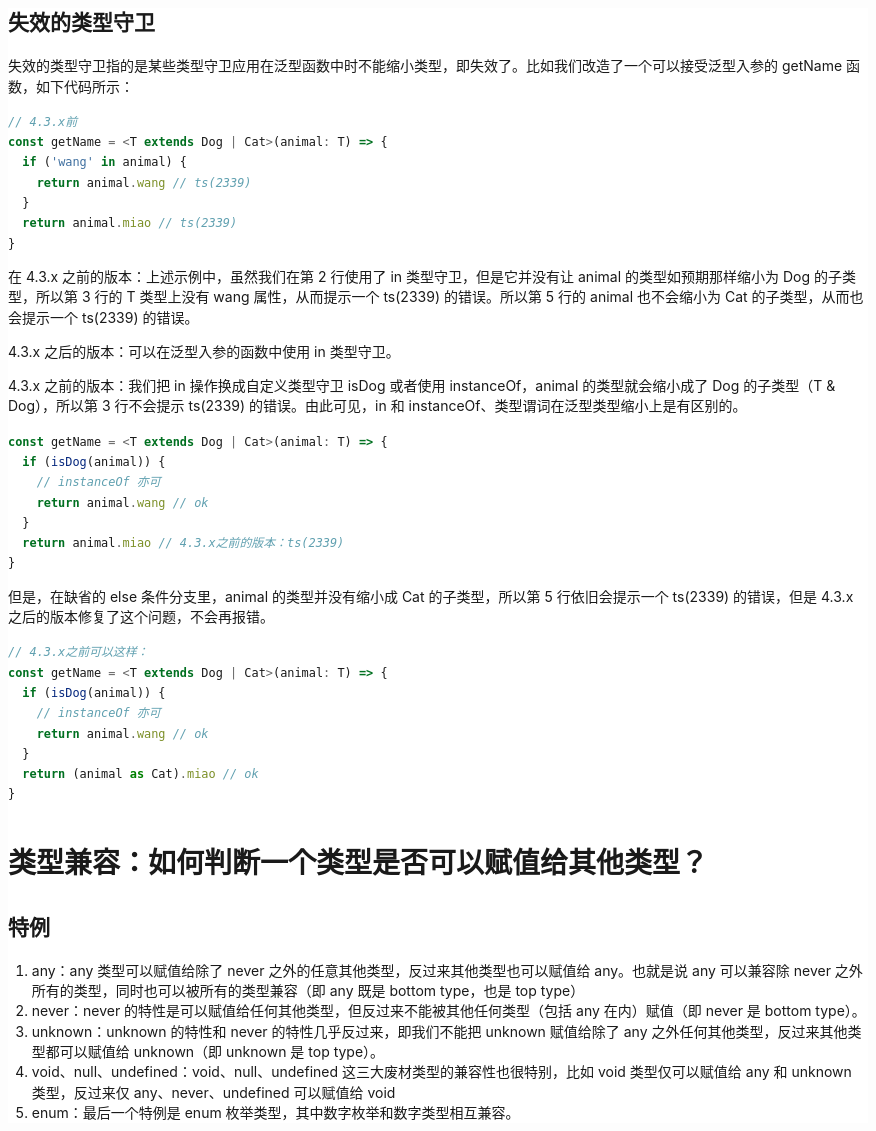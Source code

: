 ## 失效的类型守卫

失效的类型守卫指的是某些类型守卫应用在泛型函数中时不能缩小类型，即失效了。比如我们改造了一个可以接受泛型入参的 getName 函数，如下代码所示：

```ts
// 4.3.x前
const getName = <T extends Dog | Cat>(animal: T) => {
  if ('wang' in animal) {
    return animal.wang // ts(2339)
  }
  return animal.miao // ts(2339)
}
```

在 4.3.x 之前的版本：上述示例中，虽然我们在第 2 行使用了 in 类型守卫，但是它并没有让 animal 的类型如预期那样缩小为 Dog 的子类型，所以第 3 行的 T 类型上没有 wang 属性，从而提示一个 ts(2339) 的错误。所以第 5 行的 animal 也不会缩小为 Cat 的子类型，从而也会提示一个 ts(2339) 的错误。

4.3.x 之后的版本：可以在泛型入参的函数中使用 in 类型守卫。

4.3.x 之前的版本：我们把 in 操作换成自定义类型守卫 isDog 或者使用 instanceOf，animal 的类型就会缩小成了 Dog 的子类型（T & Dog），所以第 3 行不会提示 ts(2339) 的错误。由此可见，in 和 instanceOf、类型谓词在泛型类型缩小上是有区别的。

```ts
const getName = <T extends Dog | Cat>(animal: T) => {
  if (isDog(animal)) {
    // instanceOf 亦可
    return animal.wang // ok
  }
  return animal.miao // 4.3.x之前的版本：ts(2339)
}
```

但是，在缺省的 else 条件分支里，animal 的类型并没有缩小成 Cat 的子类型，所以第 5 行依旧会提示一个 ts(2339) 的错误，但是 4.3.x 之后的版本修复了这个问题，不会再报错。

```ts
// 4.3.x之前可以这样：
const getName = <T extends Dog | Cat>(animal: T) => {
  if (isDog(animal)) {
    // instanceOf 亦可
    return animal.wang // ok
  }
  return (animal as Cat).miao // ok
}
```

# 类型兼容：如何判断一个类型是否可以赋值给其他类型？

## 特例

1. any：any 类型可以赋值给除了 never 之外的任意其他类型，反过来其他类型也可以赋值给 any。也就是说 any 可以兼容除 never 之外所有的类型，同时也可以被所有的类型兼容（即 any 既是 bottom type，也是 top type）
2. never：never 的特性是可以赋值给任何其他类型，但反过来不能被其他任何类型（包括 any 在内）赋值（即 never 是 bottom type）。
3. unknown：unknown 的特性和 never 的特性几乎反过来，即我们不能把 unknown 赋值给除了 any 之外任何其他类型，反过来其他类型都可以赋值给 unknown（即 unknown 是 top type）。
4. void、null、undefined：void、null、undefined 这三大废材类型的兼容性也很特别，比如 void 类型仅可以赋值给 any 和 unknown 类型，反过来仅 any、never、undefined 可以赋值给 void
5. enum：最后一个特例是 enum 枚举类型，其中数字枚举和数字类型相互兼容。
